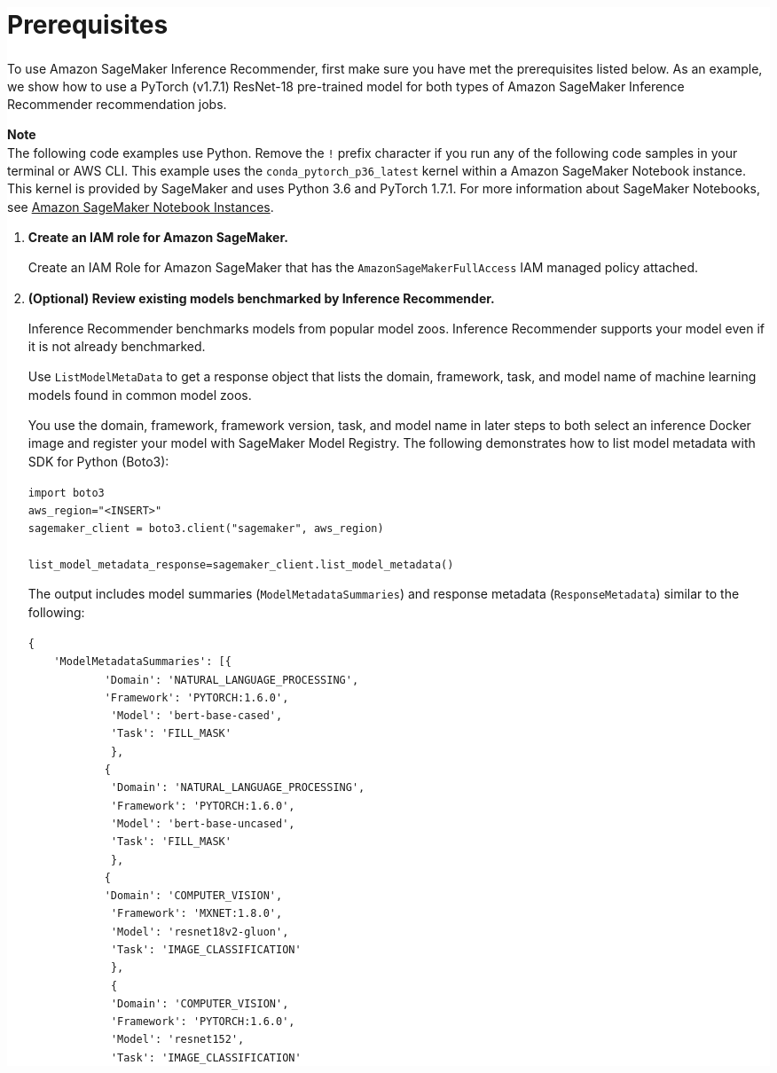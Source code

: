 # Prerequisites<a name="inference-recommender-prerequisites"></a>

To use Amazon SageMaker Inference Recommender, first make sure you have met the prerequisites listed below\. As an example, we show how to use a PyTorch \(v1\.7\.1\) ResNet\-18 pre\-trained model for both types of Amazon SageMaker Inference Recommender recommendation jobs\.

**Note**  
The following code examples use Python\. Remove the `!` prefix character if you run any of the following code samples in your terminal or AWS CLI\.
This example uses the `conda_pytorch_p36_latest` kernel within a Amazon SageMaker Notebook instance\. This kernel is provided by SageMaker and uses Python 3\.6 and PyTorch 1\.7\.1\. For more information about SageMaker Notebooks, see [Amazon SageMaker Notebook Instances](nbi.md)\.

1. **Create an IAM role for Amazon SageMaker\.**

   Create an IAM Role for Amazon SageMaker that has the `AmazonSageMakerFullAccess` IAM managed policy attached\.

1. **\(Optional\) Review existing models benchmarked by Inference Recommender\.**

   Inference Recommender benchmarks models from popular model zoos\. Inference Recommender supports your model even if it is not already benchmarked\.

   Use `ListModelMetaData` to get a response object that lists the domain, framework, task, and model name of machine learning models found in common model zoos\.

   You use the domain, framework, framework version, task, and model name in later steps to both select an inference Docker image and register your model with SageMaker Model Registry\. The following demonstrates how to list model metadata with SDK for Python \(Boto3\): 

   ```
   import boto3
   aws_region="<INSERT>"
   sagemaker_client = boto3.client("sagemaker", aws_region) 
   
   list_model_metadata_response=sagemaker_client.list_model_metadata()
   ```

   The output includes model summaries \(`ModelMetadataSummaries`\) and response metadata \(`ResponseMetadata`\) similar to the following:

   ```
   {
       'ModelMetadataSummaries': [{
               'Domain': 'NATURAL_LANGUAGE_PROCESSING',
               'Framework': 'PYTORCH:1.6.0',
                'Model': 'bert-base-cased',
                'Task': 'FILL_MASK'
                },
               {
                'Domain': 'NATURAL_LANGUAGE_PROCESSING',
                'Framework': 'PYTORCH:1.6.0',
                'Model': 'bert-base-uncased',
                'Task': 'FILL_MASK'
                },
               {
               'Domain': 'COMPUTER_VISION',
                'Framework': 'MXNET:1.8.0',
                'Model': 'resnet18v2-gluon',
                'Task': 'IMAGE_CLASSIFICATION'
                },
                {
                'Domain': 'COMPUTER_VISION',
                'Framework': 'PYTORCH:1.6.0',
                'Model': 'resnet152',
                'Task': 'IMAGE_CLASSIFICATION'
   ```
